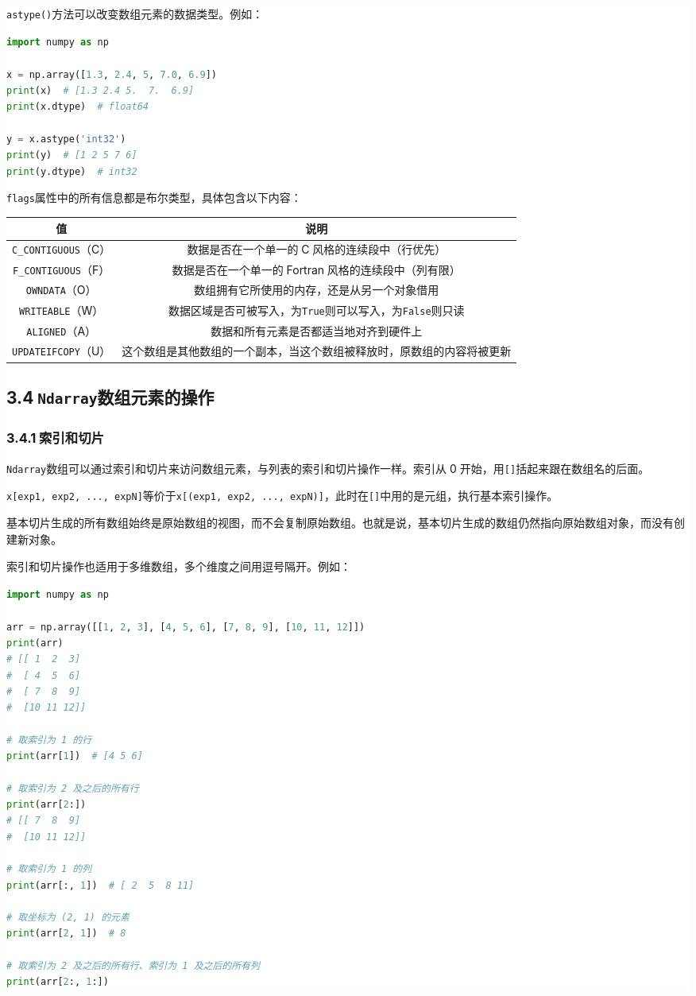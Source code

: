 `astype()`方法可以改变数组元素的数据类型。例如：

```python
import numpy as np

x = np.array([1.3, 2.4, 5, 7.0, 6.9])
print(x)  # [1.3 2.4 5.  7.  6.9]
print(x.dtype)  # float64

y = x.astype('int32')
print(y)  # [1 2 5 7 6]
print(y.dtype)  # int32
```

`flags`属性中的所有信息都是布尔类型，具体包含以下内容：

| 值 | 说明 |
| :--: | :--: |
| `C_CONTIGUOUS`（C） | 数据是否在一个单一的 C 风格的连续段中（行优先） |
| `F_CONTIGUOUS`（F） | 数据是否在一个单一的 Fortran 风格的连续段中（列有限） |
| `OWNDATA`（O） | 数组拥有它所使用的内存，还是从另一个对象借用 |
| `WRITEABLE`（W） | 数据区域是否可被写入，为`True`则可以写入，为`False`则只读 |
| `ALIGNED`（A） | 数据和所有元素是否都适当地对齐到硬件上 |
| `UPDATEIFCOPY`（U） | 这个数组是其他数组的一个副本，当这个数组被释放时，原数组的内容将被更新 |

## 3.4 `Ndarray`数组元素的操作

### 3.4.1 索引和切片

`Ndarray`数组可以通过索引和切片来访问数组元素，与列表的索引和切片操作一样。索引从 0 开始，用`[]`括起来跟在数组名的后面。

`x[exp1, exp2, ..., expN]`等价于`x[(exp1, exp2, ..., expN)]`，此时在`[]`中用的是元组，执行基本索引操作。

基本切片生成的所有数组始终是原始数组的视图，而不会复制原始数组。也就是说，基本切片生成的数组仍然指向原始数组对象，而没有创建新对象。

索引和切片操作也适用于多维数组，多个维度之间用逗号隔开。例如：

```python
import numpy as np

arr = np.array([[1, 2, 3], [4, 5, 6], [7, 8, 9], [10, 11, 12]])
print(arr)
# [[ 1  2  3]
#  [ 4  5  6]
#  [ 7  8  9]
#  [10 11 12]]

# 取索引为 1 的行
print(arr[1])  # [4 5 6]

# 取索引为 2 及之后的所有行
print(arr[2:])
# [[ 7  8  9]
#  [10 11 12]]

# 取索引为 1 的列
print(arr[:, 1])  # [ 2  5  8 11]

# 取坐标为 (2, 1) 的元素
print(arr[2, 1])  # 8

# 取索引为 2 及之后的所有行、索引为 1 及之后的所有列
print(arr[2:, 1:])
```